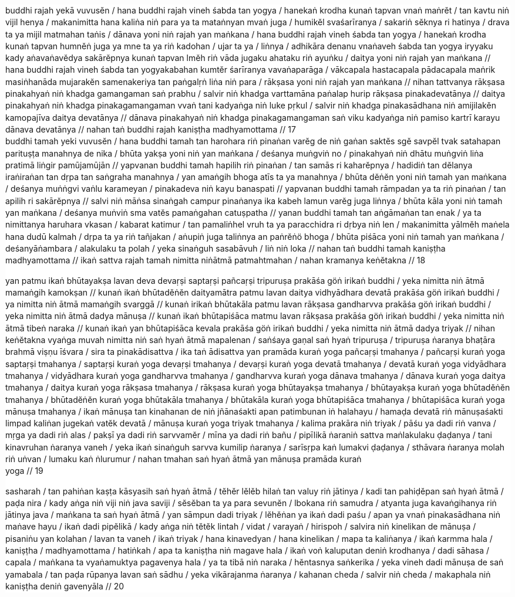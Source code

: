 buddhi rajah yekā vuvusĕn / hana buddhi rajah vineh śabda tan yogya / hanekaṅ krodha kunaṅ tapvan vnaṅ maṅrĕt / tan kavtu niṅ vijil henya / makanimitta hana kaliṅa niṅ para ya ta mataṅnyan mvaṅ juga / humikĕl svaśarīranya / sakariṅ sĕknya ri hatinya / drava ta ya mijil matmahan taṅis / dānava yoni niṅ rajah yan maṅkana / hana buddhi rajah vineh śabda tan yogya / hanekaṅ krodha kunaṅ tapvan humnĕṅ juga ya mne ta ya riṅ kadohan / ujar ta ya / liṅnya / adhikāra denanu vnaṅaveh śabda tan yogya iryyaku kady aṅavaṅavĕdya sakārĕpnya kunaṅ tapvan lmĕh riṅ vāda jugaku ahataku riṅ ayuṅku / daitya yoni niṅ rajah yan maṅkana // hana buddhi rajah vineh śabda tan yogyakabahan kumtĕr śarīranya vavaṅaparāga / vākcapala hastacapala pādacapala maṅrik masiṅhanāda mujarakĕn samenakeriya tan paṅgalṛṅ liṅa niṅ para / rākṣasa yoni niṅ rajah yan maṅkana // nihan tattvanya rākṣasa pinakahyaṅ niṅ khadga gamangaman saṅ prabhu / salvir niṅ khadga varttamāna paṅalap hurip rākṣasa pinakadevatānya // daitya pinakahyaṅ niṅ khadga pinakagamangaman vvaṅ tani kadyaṅga niṅ luke pṛkul / salvir niṅ khadga pinakasādhana niṅ amijilakĕn kamopajīva daitya devatānya // dānava pinakahyaṅ niṅ khadga pinakagamangaman saṅ viku kadyaṅga niṅ pamiso kartrī karayu dānava devatānya // nahan taṅ buddhi rajah kaniṣṭha madhyamottama // 17  
buddhi tamah yeki vuvusĕn / hana buddhi tamah tan harohara riṅ pinaṅan varĕg de niṅ gaṅan saktĕs sgĕ savpĕl tvak satahapan parituṣṭa manahnya de nika / bhūta yakṣa yoni niṅ yan maṅkana / deśanya muṅgviṅ no / pinakahyaṅ niṅ dhātu muṅgviṅ liṅa pratimā liṅgir pamūjamūjān // yapvanan buddhi tamah hapilih riṅ pinaṅan / tan samās ri kaharĕpnya / hadidiṅ tan dĕlanya iraṅiraṅan tan dṛpa tan saṅgraha manahnya / yan amaṅgih bhoga atīs ta ya manahnya / bhūta dĕṅĕn yoni niṅ tamah yan maṅkana / deśanya muṅṅgvi vaṅlu karameyan / pinakadeva niṅ kayu banaspati // yapvanan buddhi tamah rāmpadan ya ta riṅ pinaṅan / tan apilih ri sakārĕpnya // salvi niṅ māṅsa sinaṅgah campur pinaṅanya ika kabeh lamun varĕg juga liṅnya / bhūta kāla yoni niṅ tamah yan maṅkana / deśanya muṅviṅ sma vatĕs pamaṅgahan catuṣpatha // yanan buddhi tamah tan aṅgāmaṅan tan enak / ya ta nimittanya haruhara vkasan / kabarat katimur / tan pamaliṅhel vruh ta ya paracchidra ri dṛbya niṅ len / makanimitta yālmĕh maṅela hana dudū kalmah / dṛpa ta ya riṅ tañjakan / aṅupiṅ juga taliṅnya an paṅrĕṅö bhoga / bhūta piśāca yoni niṅ tamah yan maṅkana / deśanyāṅambara / alakulaku ta polah / yeka sinaṅguh sasabāvuh / liṅ niṅ loka // nahan taṅ buddhi tamah kaniṣṭha madhyamottama // ikaṅ sattva rajah tamah nimitta niṅātmā patmahtmahan / nahan kramanya keṅĕtakna // 18  
  
yan patmu ikaṅ bhūtayakṣa lavan deva devaṛṣi saptaṛṣi pañcaṛṣi tripuruṣa prakāśa göṅ irikaṅ buddhi / yeka nimitta niṅ ātmā mamaṅgih kamokṣan // kunaṅ ikaṅ bhūtadĕṅĕn daityamātra patmu lavan daitya vidhyādhara devatā prakāśa göṅ irikaṅ buddhi / ya nimitta niṅ ātmā mamaṅgih svarggā // kunaṅ irikaṅ bhūtakāla patmu lavan rākṣasa gandharvva prakāśa göṅ irikaṅ buddhi / yeka nimitta niṅ ātmā dadya mānuṣa // kunaṅ ikaṅ bhūtapiśāca matmu lavan rākṣasa prakāśa göṅ irikaṅ buddhi / yeka nimitta niṅ ātmā tibeṅ naraka // kunaṅ ikaṅ yan bhūtapiśāca kevala prakāśa göṅ irikaṅ buddhi / yeka nimitta niṅ ātmā dadya triyak // nihan keṅĕtakna vyaṅga muvah nimitta niṅ saṅ hyaṅ ātmā mapalenan / saṅśaya gaṇal saṅ hyaṅ tripuruṣa / tripuruṣa ṅaranya bhaṭāra brahmā viṣṇu īśvara / sira ta pinakādisattva / ika taṅ ādisattva yan pramāda kuraṅ yoga pañcaṛṣi tmahanya / pañcaṛṣi kuraṅ yoga saptaṛṣi tmahanya / saptaṛṣi kuraṅ yoga devaṛṣi tmahanya / devaṛṣi kuraṅ yoga devatā tmahanya / devatā kuraṅ yoga vidyādhara tmahanya / vidyādhara kuraṅ yoga gandharvva tmahanya / gandharvva kuraṅ yoga dānava tmahanya / dānava kuraṅ yoga daitya tmahanya / daitya kuraṅ yoga rākṣasa tmahanya / rākṣasa kuraṅ yoga bhūtayakṣa tmahanya / bhūtayakṣa kuraṅ yoga bhūtadĕṅĕn tmahanya / bhūtadĕṅĕn kuraṅ yoga bhūtakāla tmahanya / bhūtakāla kuraṅ yoga bhūtapiśāca tmahanya / bhūtapiśāca kuraṅ yoga mānuṣa tmahanya / ikaṅ mānuṣa tan kinahanan de niṅ jñānaśakti apan patimbunan iṅ halahayu / hamaḍa devatā riṅ mānuṣaśakti limpad kaliṅan jugekaṅ vatĕk devatā / mānuṣa kuraṅ yoga triyak tmahanya / kalima prakāra niṅ triyak / pāśu ya dadi riṅ vanva / mṛga ya dadi riṅ alas / pakṣī ya dadi riṅ sarvvamĕr / mīna ya dadi riṅ bañu / pipīlikā ṅaraniṅ sattva maṅlakulaku ḍaḍanya / tani kinavruhan ṅaranya vaneh / yeka ikaṅ sinaṅguh sarvva kumilip ṅaranya / sarīsṛpa kaṅ lumakvi ḍaḍanya / sthāvara ṅaranya molah riṅ uṅvan / lumaku kaṅ ṅlurumur / nahan tmahan saṅ hyaṅ ātmā yan mānuṣa pramāda kuraṅ  
yoga // 19  
  
sasharah / tan pahiṅan kaṣṭa kāsyasih saṅ hyaṅ ātmā / tĕhĕr lĕlĕb hilaṅ tan valuy riṅ jātinya / kadi tan pahiḍĕpan saṅ hyaṅ ātmā / paḍa nira / kady aṅga niṅ viji niṅ java saviji / sĕsĕban ta ya para sevunĕn / lbokana riṅ samudra / atyanta juga kavaṅgihanya riṅ jātinya java / maṅkana ta saṅ hyaṅ ātmā / yan sāmpun dadi triyak / lĕhĕṅan ya ikaṅ dadi paśu / apan ya vnaṅ pinakasādhana niṅ maṅave hayu / ikaṅ dadi pipĕlikā / kady aṅga niṅ tĕtĕk lintah / vidat / varayaṅ / hirispoh / salvira niṅ kinelikan de mānuṣa / pisaniṅu yan kolahan / lavan ta vaneh / ikaṅ triyak / hana kinavedyan / hana kinelikan / mapa ta kaliṅanya / ikaṅ karmma hala / kaniṣṭha / madhyamottama / hatiṅkah / apa ta kaniṣṭha niṅ magave hala / ikaṅ voṅ kaluputan deniṅ krodhanya / dadi sāhasa / capala / maṅkana ta vyaṅamuktya pagavenya hala / ya ta tibā niṅ naraka / hĕntasnya saṅkerika / yeka vineh dadi mānuṣa de saṅ yamabala / tan paḍa rūpanya lavan saṅ sādhu / yeka vikārajanma ṅaranya / kahanan cheda / salvir niṅ cheda / makaphala niṅ kaniṣṭha deniṅ gavenyāla // 20  
  